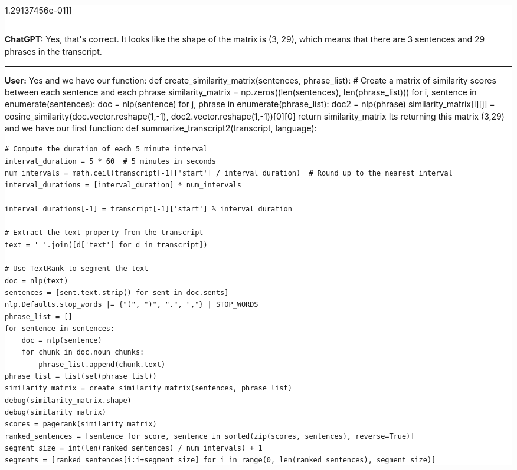    1.29137456e-01]]

---

**ChatGPT:**
Yes, that's correct. It looks like the shape of the matrix is (3, 29), which means that there are 3 sentences and 29 phrases in the transcript.

---

**User:**
Yes and we have our function:
def create_similarity_matrix(sentences, phrase_list):
    # Create a matrix of similarity scores between each sentence and each phrase
    similarity_matrix = np.zeros((len(sentences), len(phrase_list)))
    for i, sentence in enumerate(sentences):
        doc = nlp(sentence)
        for j, phrase in enumerate(phrase_list):
            doc2 = nlp(phrase)
            similarity_matrix[i][j] = cosine_similarity(doc.vector.reshape(1,-1), doc2.vector.reshape(1,-1))[0][0]
    return similarity_matrix
Its returning this matrix (3,29) 
and we have our first function:
def summarize_transcript2(transcript, language):
    
    # Compute the duration of each 5 minute interval
    interval_duration = 5 * 60  # 5 minutes in seconds
    num_intervals = math.ceil(transcript[-1]['start'] / interval_duration)  # Round up to the nearest interval
    interval_durations = [interval_duration] * num_intervals

    interval_durations[-1] = transcript[-1]['start'] % interval_duration
    
    # Extract the text property from the transcript
    text = ' '.join([d['text'] for d in transcript])
    
    # Use TextRank to segment the text
    doc = nlp(text)
    sentences = [sent.text.strip() for sent in doc.sents]
    nlp.Defaults.stop_words |= {"(", ")", ".", ","} | STOP_WORDS
    phrase_list = []
    for sentence in sentences:
        doc = nlp(sentence)
        for chunk in doc.noun_chunks:
            phrase_list.append(chunk.text)
    phrase_list = list(set(phrase_list))
    similarity_matrix = create_similarity_matrix(sentences, phrase_list)
    debug(similarity_matrix.shape)
    debug(similarity_matrix)
    scores = pagerank(similarity_matrix)
    ranked_sentences = [sentence for score, sentence in sorted(zip(scores, sentences), reverse=True)]
    segment_size = int(len(ranked_sentences) / num_intervals) + 1
    segments = [ranked_sentences[i:i+segment_size] for i in range(0, len(ranked_sentences), segment_size)]
    